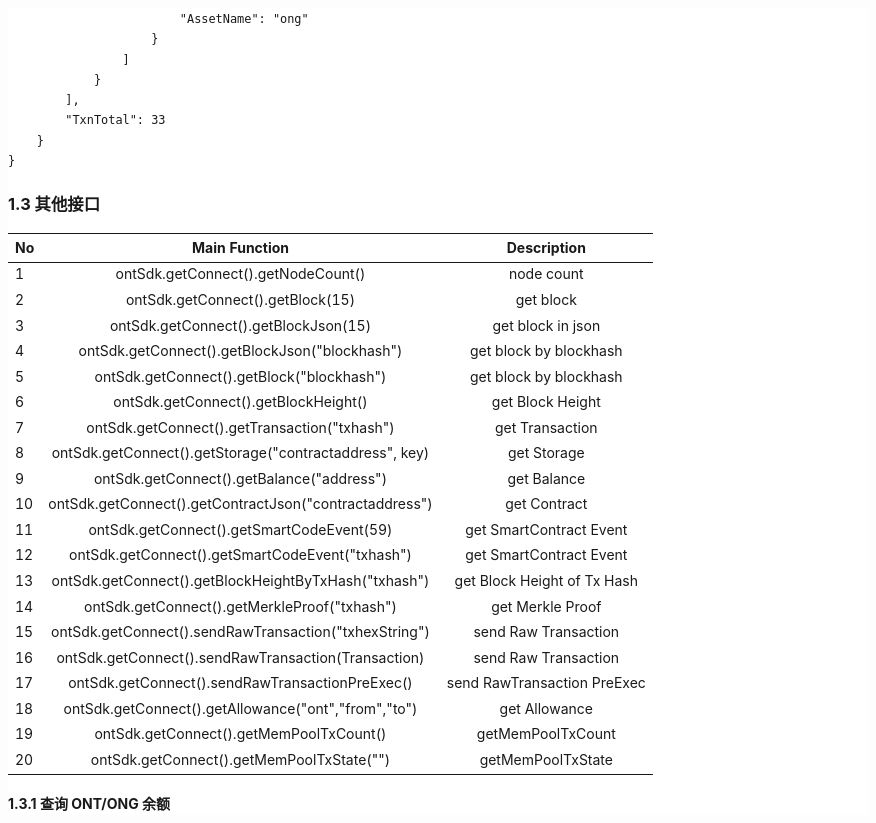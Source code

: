 ````
                        "AssetName": "ong"
                    }
                ]
            }
        ],
        "TxnTotal": 33
    }
}
````


### 1.3 其他接口


| No   |                    Main   Function                     |     Description      |
| ---- | :----------------------------------------------------: | :------------------: |
| 1    |           ontSdk.getConnect().getNodeCount()           |     node count     |
| 2    |            ontSdk.getConnect().getBlock(15)            |        get block        |
| 3    |          ontSdk.getConnect().getBlockJson(15)          |        get block in json        |
| 4    |       ontSdk.getConnect().getBlockJson("blockhash")       |        get block by blockhash       |
| 5    |         ontSdk.getConnect().getBlock("blockhash")         |        get block by blockhash       |
| 6    |          ontSdk.getConnect().getBlockHeight()          |     get Block Height     |
| 7    |      ontSdk.getConnect().getTransaction("txhash")      |       get Transaction       |
| 8    | ontSdk.getConnect().getStorage("contractaddress", key) |   get Storage   |
| 9   |       ontSdk.getConnect().getBalance("address")        |       get Balance       |
| 10   | ontSdk.getConnect().getContractJson("contractaddress") |     get Contract     |
| 11   |       ontSdk.getConnect().getSmartCodeEvent(59)        |   get SmartContract Event   |
| 12   |    ontSdk.getConnect().getSmartCodeEvent("txhash")     |   get SmartContract Event   |
| 13   |  ontSdk.getConnect().getBlockHeightByTxHash("txhash")  |   get Block Height of Tx Hash   |
| 14   |      ontSdk.getConnect().getMerkleProof("txhash")      |    get Merkle Proof    |
| 15   | ontSdk.getConnect().sendRawTransaction("txhexString")  |       send Raw Transaction       |
| 16   |  ontSdk.getConnect().sendRawTransaction(Transaction)   |       send Raw Transaction       |
| 17   |    ontSdk.getConnect().sendRawTransactionPreExec()     |    send RawTransaction PreExec    |
| 18   |  ontSdk.getConnect().getAllowance("ont","from","to")   |    get Allowance    |
| 19   |        ontSdk.getConnect().getMemPoolTxCount()         | getMemPoolTxCount |
| 20   |        ontSdk.getConnect().getMemPoolTxState("")         | getMemPoolTxState |


#### 1.3.1 查询 ONT/ONG 余额
